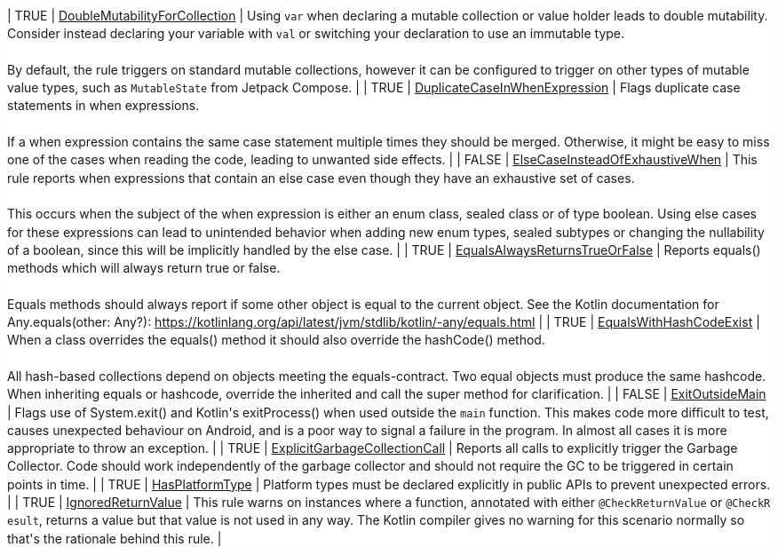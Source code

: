 | TRUE   | [DoubleMutabilityForCollection](https://detekt.dev/docs/rules/potential-bugs#doublemutabilityforcollection)                         | Using `var` when declaring a mutable collection or value holder leads to double mutability. Consider instead declaring your variable with `val` or switching your declaration to use an immutable type. <br><br> By default, the rule triggers on standard mutable collections, however it can be configured to trigger on other types of mutable value types, such as `MutableState` from Jetpack Compose.                                                                                                             |
| TRUE   | [DuplicateCaseInWhenExpression](https://detekt.dev/docs/rules/potential-bugs#duplicatecaseinwhenexpression)                         | Flags duplicate case statements in when expressions. <br><br> If a when expression contains the same case statement multiple times they should be merged. Otherwise, it might be easy to miss one of the cases when reading the code, leading to unwanted side effects.                                                                                                                                                                                                                                                 |
| FALSE  | [ElseCaseInsteadOfExhaustiveWhen](https://detekt.dev/docs/rules/potential-bugs#elsecaseinsteadofexhaustivewhen)                     | This rule reports when expressions that contain an else case even though they have an exhaustive set of cases. <br><br> This occurs when the subject of the when expression is either an enum class, sealed class or of type boolean. Using else cases for these expressions can lead to unintended behavior when adding new enum types, sealed subtypes or changing the nullability of a boolean, since this will be implicitly handled by the else case.                                                              |
| TRUE   | [EqualsAlwaysReturnsTrueOrFalse](https://detekt.dev/docs/rules/potential-bugs#equalsalwaysreturnstrueorfalse)                       | Reports equals() methods which will always return true or false. <br><br> Equals methods should always report if some other object is equal to the current object. See the Kotlin documentation for Any.equals(other: Any?): https://kotlinlang.org/api/latest/jvm/stdlib/kotlin/-any/equals.html                                                                                                                                                                                                                       |
| TRUE   | [EqualsWithHashCodeExist](https://detekt.dev/docs/rules/potential-bugs#equalswithhashcodeexist)                                     | When a class overrides the equals() method it should also override the hashCode() method. <br><br> All hash-based collections depend on objects meeting the equals-contract. Two equal objects must produce the same hashcode. When inheriting equals or hashcode, override the inherited and call the super method for clarification.                                                                                                                                                                                  |
| FALSE  | [ExitOutsideMain](https://detekt.dev/docs/rules/potential-bugs#exitoutsidemain)                                                     | Flags use of System.exit() and Kotlin's exitProcess() when used outside the `main` function. This makes code more difficult to test, causes unexpected behaviour on Android, and is a poor way to signal a failure in the program. In almost all cases it is more appropriate to throw an exception.                                                                                                                                                                                                                    |
| TRUE   | [ExplicitGarbageCollectionCall](https://detekt.dev/docs/rules/potential-bugs#explicitgarbagecollectioncall)                         | Reports all calls to explicitly trigger the Garbage Collector. Code should work independently of the garbage collector and should not require the GC to be triggered in certain points in time.                                                                                                                                                                                                                                                                                                                         |
| TRUE   | [HasPlatformType](https://detekt.dev/docs/rules/potential-bugs#hasplatformtype)                                                     | Platform types must be declared explicitly in public APIs to prevent unexpected errors.                                                                                                                                                                                                                                                                                                                                                                                                                                 |
| TRUE   | [IgnoredReturnValue](https://detekt.dev/docs/rules/potential-bugs#ignoredreturnvalue)                                               | This rule warns on instances where a function, annotated with either `@CheckReturnValue` or `@CheckResult`, returns a value but that value is not used in any way. The Kotlin compiler gives no warning for this scenario normally so that's the rationale behind this rule.                                                                                                                                                                                                                                            |